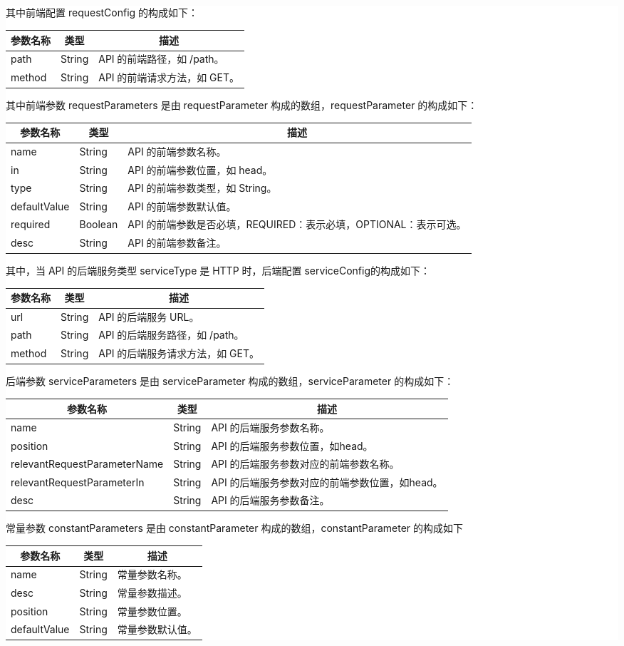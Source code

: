 其中前端配置 requestConfig 的构成如下：

| 参数名称   | 类型     | 描述               |
| ------ | ------ | ---------------- |
| path   | String | API 的前端路径，如 /path。 |
| method | String | API 的前端请求方法，如 GET。 |

其中前端参数 requestParameters 是由 requestParameter 构成的数组，requestParameter 的构成如下：

| 参数名称         | 类型      | 描述                                       |
| ------------ | ------- | ---------------------------------------- |
| name         | String  | API 的前端参数名称。                              |
| in           | String  | API 的前端参数位置，如 head。                        |
| type         | String  | API 的前端参数类型，如 String。                      |
| defaultValue | String  | API 的前端参数默认值。                             |
| required     | Boolean | API 的前端参数是否必填，REQUIRED：表示必填，OPTIONAL：表示可选。 |
| desc         | String  | API 的前端参数备注。                              |

其中，当 API 的后端服务类型 serviceType 是 HTTP 时，后端配置 serviceConfig的构成如下：

| 参数名称   | 类型     | 描述                 |
| ------ | ------ | ------------------ |
| url    | String | API 的后端服务 URL。       |
| path   | String | API 的后端服务路径，如 /path。 |
| method | String | API 的后端服务请求方法，如 GET。 |

后端参数 serviceParameters 是由 serviceParameter 构成的数组，serviceParameter 的构成如下：

| 参数名称                         | 类型     | 描述                         |
| ---------------------------- | ------ | -------------------------- |
| name                         | String | API 的后端服务参数名称。              |
| position                     | String | API 的后端服务参数位置，如head。        |
| relevantRequestParameterName | String | API 的后端服务参数对应的前端参数名称。       |
| relevantRequestParameterIn   | String | API 的后端服务参数对应的前端参数位置，如head。 |
| desc                         | String | API 的后端服务参数备注。              |

常量参数 constantParameters 是由 constantParameter 构成的数组，constantParameter 的构成如下

| 参数名称         | 类型     | 描述       |
| ------------ | ------ | -------- |
| name         | String | 常量参数名称。  |
| desc         | String | 常量参数描述。  |
| position     | String | 常量参数位置。  |
| defaultValue | String | 常量参数默认值。 |
